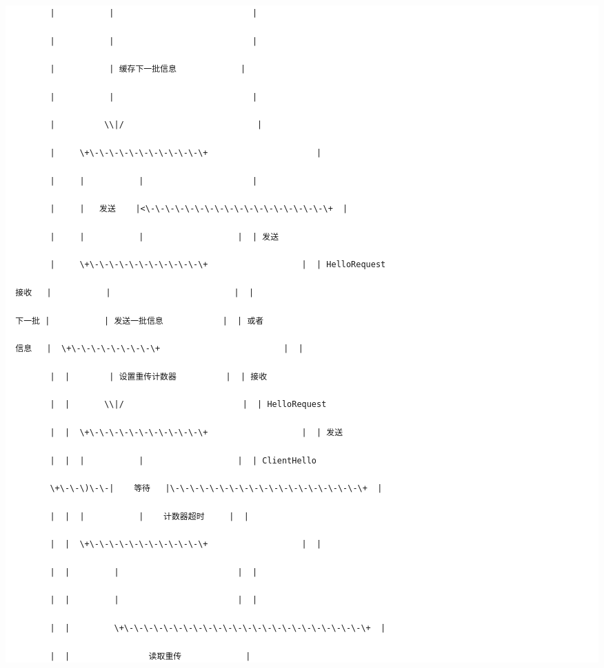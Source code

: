              |           |                            |

             |           |                            |

             |           | 缓存下一批信息             |

             |           |                            |

             |          \\|/                           |

             |     \+\-\-\-\-\-\-\-\-\-\-\-\+                      |

             |     |           |                      |

             |     |   发送    |<\-\-\-\-\-\-\-\-\-\-\-\-\-\-\-\-\-\-\+  |

             |     |           |                   |  | 发送

             |     \+\-\-\-\-\-\-\-\-\-\-\-\+                   |  | HelloRequest

      接收   |           |                         |  |

      下一批 |           | 发送一批信息            |  | 或者

      信息   |  \+\-\-\-\-\-\-\-\-\+                         |  |

             |  |        | 设置重传计数器          |  | 接收

             |  |       \\|/                        |  | HelloRequest

             |  |  \+\-\-\-\-\-\-\-\-\-\-\-\+                   |  | 发送

             |  |  |           |                   |  | ClientHello

             \+\-\-\)\-\-|    等待   |\-\-\-\-\-\-\-\-\-\-\-\-\-\-\-\-\-\-\-\+  |

             |  |  |           |    计数器超时     |  |

             |  |  \+\-\-\-\-\-\-\-\-\-\-\-\+                   |  |

             |  |         |                        |  |

             |  |         |                        |  |

             |  |         \+\-\-\-\-\-\-\-\-\-\-\-\-\-\-\-\-\-\-\-\-\-\-\-\-\+  |

             |  |                读取重传             |
